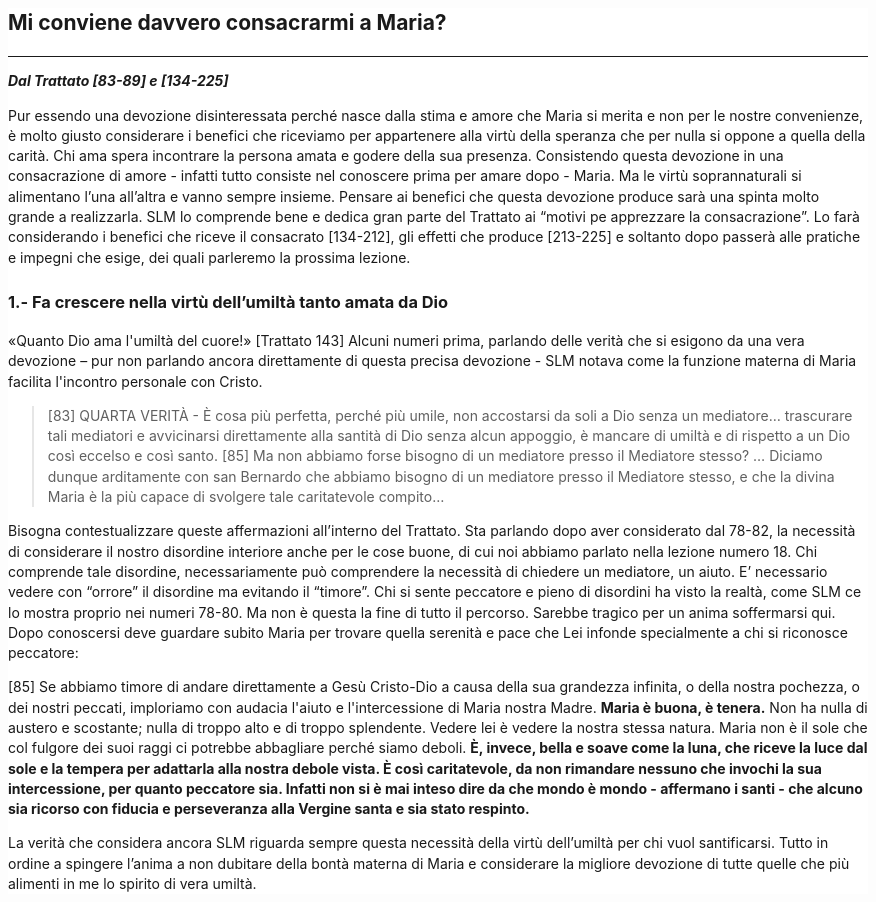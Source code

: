 ## Mi conviene davvero consacrarmi a Maria?
---
***Dal Trattato [83-89] e [134-225]***

Pur essendo una devozione disinteressata perché nasce dalla stima e amore che Maria si merita e non per le nostre convenienze, è molto giusto considerare i benefici che riceviamo per appartenere alla virtù della speranza che per nulla si oppone a quella della carità. Chi ama spera incontrare la persona amata e godere della sua presenza. Consistendo questa devozione in una consacrazione di amore - infatti tutto consiste nel conoscere prima per amare dopo - Maria. Ma le virtù soprannaturali si alimentano l’una all’altra e vanno sempre insieme. Pensare ai benefici che questa devozione produce sarà una spinta molto grande a realizzarla. SLM lo comprende bene e dedica gran parte del Trattato ai “motivi pe apprezzare la consacrazione”. Lo farà considerando i benefici che riceve il consacrato [134-212], gli effetti che produce [213-225] e soltanto dopo passerà alle pratiche e impegni che esige, dei quali parleremo la prossima lezione.

### 1.- Fa crescere nella virtù dell’umiltà tanto amata da Dio
«Quanto Dio ama l'umiltà del cuore!» [Trattato 143]
Alcuni numeri prima, parlando delle verità che si esigono da una vera devozione – pur non parlando ancora direttamente di questa precisa devozione - SLM notava come la funzione materna di Maria facilita l'incontro personale con Cristo.  

>[83] QUARTA VERITÀ - È cosa più perfetta, perché più umile, non accostarsi da soli a Dio senza un mediatore… trascurare tali mediatori e avvicinarsi direttamente alla santità di Dio senza alcun appoggio, è mancare di umiltà e di rispetto a un Dio così eccelso e così santo. [85] Ma non abbiamo forse bisogno di un mediatore presso il Mediatore stesso? … Diciamo dunque arditamente con san Bernardo che abbiamo bisogno di un mediatore presso il Mediatore stesso, e che la divina Maria è la più capace di svolgere tale caritatevole compito…  

Bisogna contestualizzare queste affermazioni all’interno del Trattato. Sta parlando dopo aver considerato dal 78-82, la necessità di considerare il nostro disordine interiore anche per le cose buone, di cui noi abbiamo parlato nella lezione numero 18. Chi comprende tale disordine, necessariamente può comprendere la necessità di chiedere un mediatore, un aiuto. E’ necessario vedere con “orrore” il disordine ma evitando il “timore”. Chi si sente peccatore e pieno di disordini ha visto la realtà, come SLM ce lo mostra proprio nei numeri 78-80. Ma non è questa la fine di tutto il percorso. Sarebbe tragico per un anima soffermarsi qui. Dopo conoscersi deve guardare subito Maria per trovare quella serenità e pace che Lei infonde specialmente a chi si riconosce peccatore:  

[85] Se abbiamo timore di andare direttamente a Gesù Cristo-Dio a causa della sua grandezza infinita, o della nostra pochezza, o dei nostri peccati, imploriamo con audacia l'aiuto e l'intercessione di Maria nostra Madre. **Maria è buona, è tenera.** Non ha nulla di austero e scostante; nulla di troppo alto e di troppo splendente. Vedere lei è vedere la nostra stessa natura. Maria non è il sole che col fulgore dei suoi raggi ci potrebbe abbagliare perché siamo deboli. **È, invece, bella e soave come la luna, che riceve la luce dal sole e la tempera per adattarla alla nostra debole vista. È così caritatevole, da non rimandare nessuno che invochi la sua intercessione, per quanto peccatore sia. Infatti non si è mai inteso dire da che mondo è mondo - affermano i santi - che alcuno sia ricorso con fiducia e perseveranza alla Vergine santa e sia stato respinto.**  

La verità che considera ancora SLM riguarda sempre questa necessità della virtù dell’umiltà per chi vuol santificarsi. Tutto in ordine a spingere l’anima a non dubitare della bontà materna di Maria e considerare la migliore devozione di tutte quelle che più alimenti in me lo spirito di vera umiltà.
